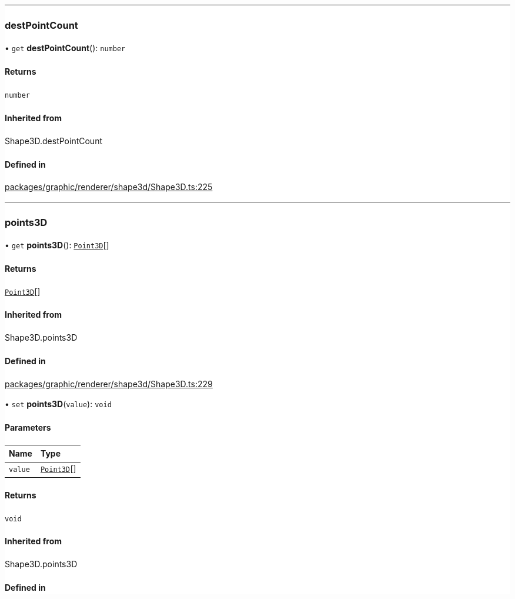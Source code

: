 ___

### destPointCount

• `get` **destPointCount**(): `number`

#### Returns

`number`

#### Inherited from

Shape3D.destPointCount

#### Defined in

[packages/graphic/renderer/shape3d/Shape3D.ts:225](https://github.com/Orillusion/orillusion/blob/main/packages/graphic/renderer/shape3d/Shape3D.ts#L225)

___

### points3D

• `get` **points3D**(): [`Point3D`](Point3D.md)[]

#### Returns

[`Point3D`](Point3D.md)[]

#### Inherited from

Shape3D.points3D

#### Defined in

[packages/graphic/renderer/shape3d/Shape3D.ts:229](https://github.com/Orillusion/orillusion/blob/main/packages/graphic/renderer/shape3d/Shape3D.ts#L229)

• `set` **points3D**(`value`): `void`

#### Parameters

| Name | Type |
| :------ | :------ |
| `value` | [`Point3D`](Point3D.md)[] |

#### Returns

`void`

#### Inherited from

Shape3D.points3D

#### Defined in
